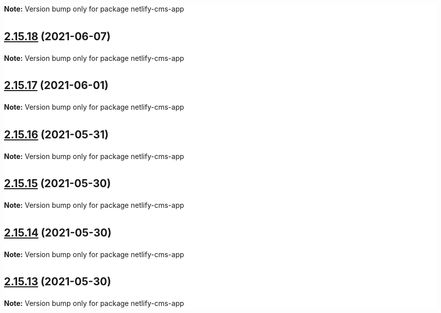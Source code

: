 **Note:** Version bump only for package netlify-cms-app





## [2.15.18](https://github.com/netlify/netlify-cms/tree/master/packages/netlify-cms-app/compare/netlify-cms-app@2.15.17...netlify-cms-app@2.15.18) (2021-06-07)

**Note:** Version bump only for package netlify-cms-app





## [2.15.17](https://github.com/netlify/netlify-cms/tree/master/packages/netlify-cms-app/compare/netlify-cms-app@2.15.16...netlify-cms-app@2.15.17) (2021-06-01)

**Note:** Version bump only for package netlify-cms-app





## [2.15.16](https://github.com/netlify/netlify-cms/tree/master/packages/netlify-cms-app/compare/netlify-cms-app@2.15.15...netlify-cms-app@2.15.16) (2021-05-31)

**Note:** Version bump only for package netlify-cms-app





## [2.15.15](https://github.com/netlify/netlify-cms/tree/master/packages/netlify-cms-app/compare/netlify-cms-app@2.15.14...netlify-cms-app@2.15.15) (2021-05-30)

**Note:** Version bump only for package netlify-cms-app





## [2.15.14](https://github.com/netlify/netlify-cms/tree/master/packages/netlify-cms-app/compare/netlify-cms-app@2.15.13...netlify-cms-app@2.15.14) (2021-05-30)

**Note:** Version bump only for package netlify-cms-app





## [2.15.13](https://github.com/netlify/netlify-cms/tree/master/packages/netlify-cms-app/compare/netlify-cms-app@2.15.12...netlify-cms-app@2.15.13) (2021-05-30)

**Note:** Version bump only for package netlify-cms-app
